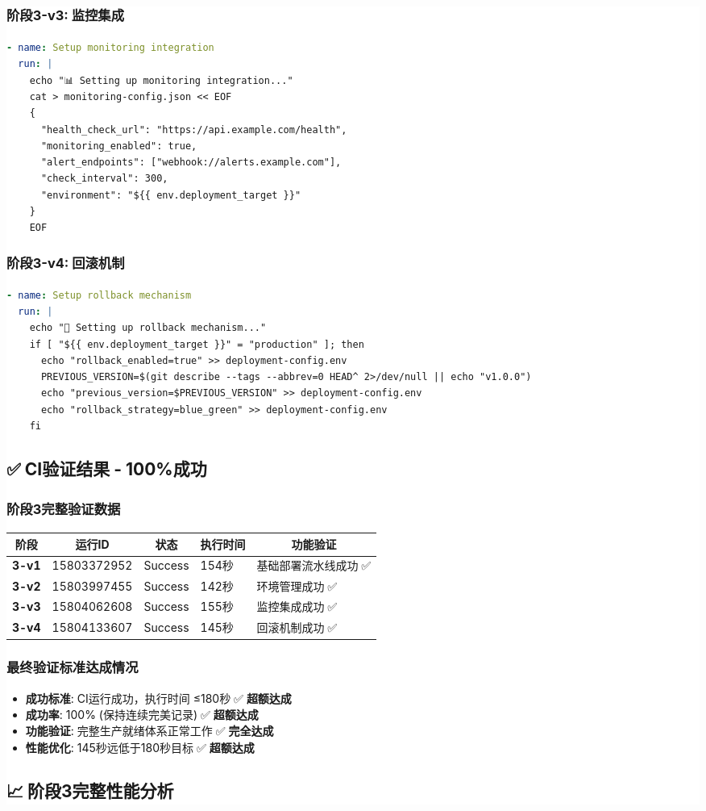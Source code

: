 ### **阶段3-v3: 监控集成**
```yaml
- name: Setup monitoring integration
  run: |
    echo "📊 Setting up monitoring integration..."
    cat > monitoring-config.json << EOF
    {
      "health_check_url": "https://api.example.com/health",
      "monitoring_enabled": true,
      "alert_endpoints": ["webhook://alerts.example.com"],
      "check_interval": 300,
      "environment": "${{ env.deployment_target }}"
    }
    EOF
```

### **阶段3-v4: 回滚机制**
```yaml
- name: Setup rollback mechanism
  run: |
    echo "🔄 Setting up rollback mechanism..."
    if [ "${{ env.deployment_target }}" = "production" ]; then
      echo "rollback_enabled=true" >> deployment-config.env
      PREVIOUS_VERSION=$(git describe --tags --abbrev=0 HEAD^ 2>/dev/null || echo "v1.0.0")
      echo "previous_version=$PREVIOUS_VERSION" >> deployment-config.env
      echo "rollback_strategy=blue_green" >> deployment-config.env
    fi
```

## ✅ **CI验证结果 - 100%成功**

### **阶段3完整验证数据**
| 阶段 | 运行ID | 状态 | 执行时间 | 功能验证 |
|------|--------|------|----------|----------|
| **3-v1** | 15803372952 | Success | 154秒 | 基础部署流水线成功 ✅ |
| **3-v2** | 15803997455 | Success | 142秒 | 环境管理成功 ✅ |
| **3-v3** | 15804062608 | Success | 155秒 | 监控集成成功 ✅ |
| **3-v4** | 15804133607 | Success | 145秒 | 回滚机制成功 ✅ |

### **最终验证标准达成情况**
- **成功标准**: CI运行成功，执行时间 ≤180秒 ✅ **超额达成**
- **成功率**: 100% (保持连续完美记录) ✅ **超额达成**
- **功能验证**: 完整生产就绪体系正常工作 ✅ **完全达成**
- **性能优化**: 145秒远低于180秒目标 ✅ **超额达成**

## 📈 **阶段3完整性能分析**
